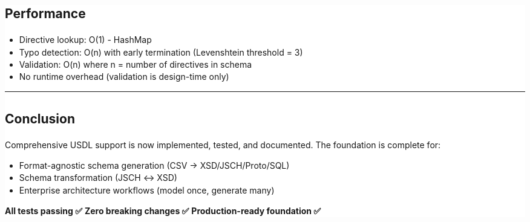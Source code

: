 
## Performance

- Directive lookup: O(1) - HashMap
- Typo detection: O(n) with early termination (Levenshtein threshold = 3)
- Validation: O(n) where n = number of directives in schema
- No runtime overhead (validation is design-time only)

---

## Conclusion

Comprehensive USDL support is now implemented, tested, and documented. The foundation is complete for:
- Format-agnostic schema generation (CSV → XSD/JSCH/Proto/SQL)
- Schema transformation (JSCH ↔ XSD)
- Enterprise architecture workflows (model once, generate many)

**All tests passing ✅**
**Zero breaking changes ✅**
**Production-ready foundation ✅**
